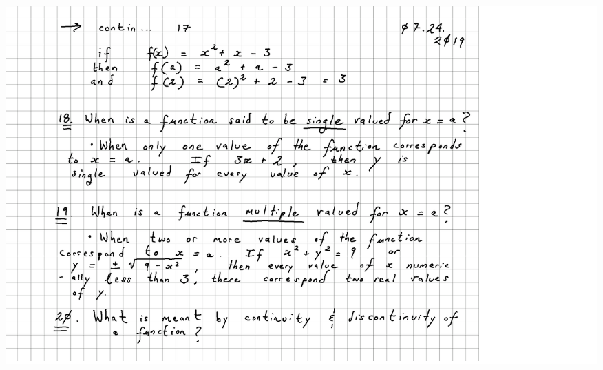   <img src="https://github.com/stan-alam/science/blob/develop/mathematics/theCalculus/refrshr/images/01/calcrfresh%20-%209.png" width="80%" height="80%">
</a>

<a>